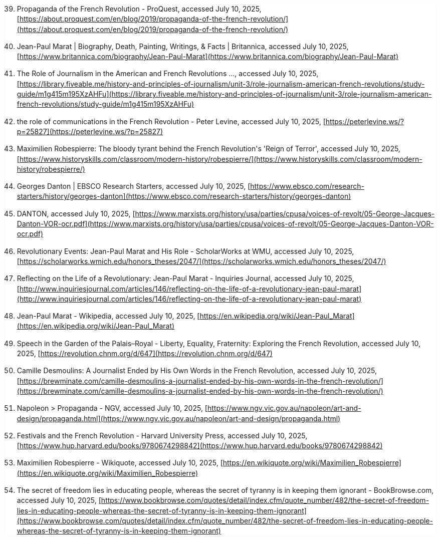 39. Propaganda of the French Revolution - ProQuest, accessed July 10, 2025, [https://about.proquest.com/en/blog/2019/propaganda-of-the-french-revolution/](https://about.proquest.com/en/blog/2019/propaganda-of-the-french-revolution/)
    
40. Jean-Paul Marat | Biography, Death, Painting, Writings, & Facts | Britannica, accessed July 10, 2025, [https://www.britannica.com/biography/Jean-Paul-Marat](https://www.britannica.com/biography/Jean-Paul-Marat)
    
41. The Role of Journalism in the American and French Revolutions ..., accessed July 10, 2025, [https://library.fiveable.me/history-and-principles-of-journalism/unit-3/role-journalism-american-french-revolutions/study-guide/m1g415m195XzAHFu](https://library.fiveable.me/history-and-principles-of-journalism/unit-3/role-journalism-american-french-revolutions/study-guide/m1g415m195XzAHFu)
    
42. the role of communications in the French Revolution - Peter Levine, accessed July 10, 2025, [https://peterlevine.ws/?p=25827](https://peterlevine.ws/?p=25827)
    
43. Maximilien Robespierre: The bloody tyrant behind the French Revolution's 'Reign of Terror', accessed July 10, 2025, [https://www.historyskills.com/classroom/modern-history/robespierre/](https://www.historyskills.com/classroom/modern-history/robespierre/)
    
44. Georges Danton | EBSCO Research Starters, accessed July 10, 2025, [https://www.ebsco.com/research-starters/history/georges-danton](https://www.ebsco.com/research-starters/history/georges-danton)
    
45. DANTON, accessed July 10, 2025, [https://www.marxists.org/history/usa/parties/cpusa/voices-of-revolt/05-George-Jacques-Danton-VOR-ocr.pdf](https://www.marxists.org/history/usa/parties/cpusa/voices-of-revolt/05-George-Jacques-Danton-VOR-ocr.pdf)
    
46. Revolutionary Events: Jean-Paul Marat and His Role - ScholarWorks at WMU, accessed July 10, 2025, [https://scholarworks.wmich.edu/honors_theses/2047/](https://scholarworks.wmich.edu/honors_theses/2047/)
    
47. Reflecting on the Life of a Revolutionary: Jean-Paul Marat - Inquiries Journal, accessed July 10, 2025, [http://www.inquiriesjournal.com/articles/146/reflecting-on-the-life-of-a-revolutionary-jean-paul-marat](http://www.inquiriesjournal.com/articles/146/reflecting-on-the-life-of-a-revolutionary-jean-paul-marat)
    
48. Jean-Paul Marat - Wikipedia, accessed July 10, 2025, [https://en.wikipedia.org/wiki/Jean-Paul_Marat](https://en.wikipedia.org/wiki/Jean-Paul_Marat)
    
49. Speech in the Garden of the Palais–Royal - Liberty, Equality, Fraternity: Exploring the French Revolution, accessed July 10, 2025, [https://revolution.chnm.org/d/647](https://revolution.chnm.org/d/647)
    
50. Camille Desmoulins: A Journalist Ended by His Own Words in the French Revolution, accessed July 10, 2025, [https://brewminate.com/camille-desmoulins-a-journalist-ended-by-his-own-words-in-the-french-revolution/](https://brewminate.com/camille-desmoulins-a-journalist-ended-by-his-own-words-in-the-french-revolution/)
    
51. Napoleon > Propaganda - NGV, accessed July 10, 2025, [https://www.ngv.vic.gov.au/napoleon/art-and-design/propaganda.html](https://www.ngv.vic.gov.au/napoleon/art-and-design/propaganda.html)
    
52. Festivals and the French Revolution - Harvard University Press, accessed July 10, 2025, [https://www.hup.harvard.edu/books/9780674298842](https://www.hup.harvard.edu/books/9780674298842)
    
53. Maximilien Robespierre - Wikiquote, accessed July 10, 2025, [https://en.wikiquote.org/wiki/Maximilien_Robespierre](https://en.wikiquote.org/wiki/Maximilien_Robespierre)
    
54. The secret of freedom lies in educating people, whereas the secret of tyranny is in keeping them ignorant - BookBrowse.com, accessed July 10, 2025, [https://www.bookbrowse.com/quotes/detail/index.cfm/quote_number/482/the-secret-of-freedom-lies-in-educating-people-whereas-the-secret-of-tyranny-is-in-keeping-them-ignorant](https://www.bookbrowse.com/quotes/detail/index.cfm/quote_number/482/the-secret-of-freedom-lies-in-educating-people-whereas-the-secret-of-tyranny-is-in-keeping-them-ignorant)
    